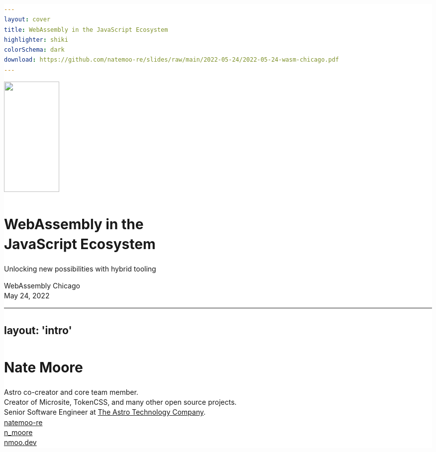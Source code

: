 ```yaml
---
layout: cover
title: WebAssembly in the JavaScript Ecosystem
highlighter: shiki
colorSchema: dark
download: https://github.com/natemoo-re/slides/raw/main/2022-05-24/2022-05-24-wasm-chicago.pdf
---
```


<div class="flex gap-8 px-10 justify-center scale-120 transform">

<img height="222" width="111" src="/logo.svg" class="h-32" />

<div class="flex-col items-center pr-32">

<h1><div class="text-4xl mt-2">WebAssembly in the<br>JavaScript Ecosystem</div></h1>

<p text="lg" class="!leading-8 !opacity-50 !-mt-4" font="italic serif light">
Unlocking new possibilities with hybrid tooling
</p>
</div>

</div>

<div class="abs-br mx-10 my-8 flex">
  <div class="ml-3 flex flex-col text-right gap-1">
    <div class="text-md opacity-30">WebAssembly Chicago</div>
    <div class="text-sm opacity-50">May 24, 2022</div>
  </div>
</div>



---
layout: 'intro'
---

<h1 text="!5xl">Nate Moore</h1>

<div class="leading-8 opacity-80">
Astro co-creator and core team member.<br>
Creator of Microsite, TokenCSS, and many other open source projects.<br>
Senior Software Engineer at <a href="https://astro.build" target="_blank">The Astro Technology Company</a>.<br>
</div>

<div class="my-10 grid grid-cols-[40px,1fr] w-max gap-y-4">
  <ri-github-line class="opacity-50"/>
  <div><a href="https://nmoo.dev/on/github" target="_blank">natemoo-re</a></div>
  <ri-twitter-line class="opacity-50"/>
  <div><a href="https://nmoo.dev/on/twitter" target="_blank">n_moore</a></div>
  <ri-user-3-line class="opacity-50"/>
  <div><a href="https://nmoo.dev" target="_blank">nmoo.dev</a></div>
</div>


[^1]: As described by [@swyx](https://www.swyx.io/js-third-age/#the-third-age)
[^1]: As described by [@swyx](https://www.swyx.io/js-third-age/#the-third-age)